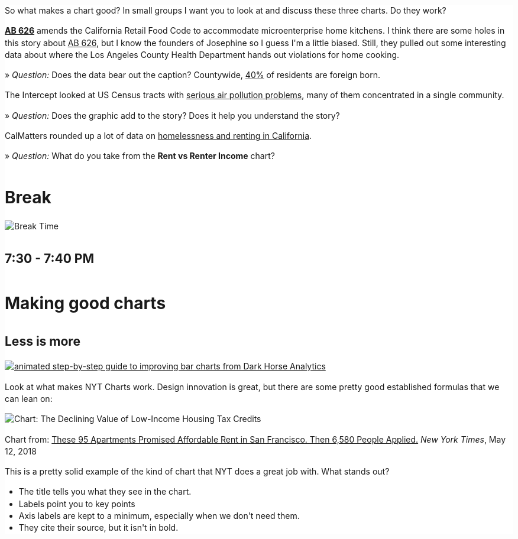 So what makes a chart good? In small groups I want you to look at and discuss these three charts. Do they work?

[**AB 626**](https://leginfo.legislature.ca.gov/faces/billNavClient.xhtml?bill_id=201720180AB626) amends the California Retail Food Code to accommodate microenterprise home kitchens. I think there are some holes in this story about [AB 626](https://www.latimes.com/local/lanow/la-me-ab626-immigrants-reality-20190218-htmlstory.html), but I know the founders of Josephine so I guess I'm a little biased. Still, they pulled out some interesting data about where the Los Angeles County Health Department hands out violations for home cooking.

» *Question:* Does the data bear out the caption? Countywide, [40%](https://en.wikipedia.org/wiki/Demographics_of_Los_Angeles) of residents are foreign born.

The Intercept looked at US Census tracts with [serious air pollution problems](https://theintercept.com/2019/02/24/epa-response-air-pollution-crisis-toxic-racial-divide/), many of them concentrated in a single community.

» *Question:* Does the graphic add to the story? Does it help you understand the story?

CalMatters rounded up a lot of data on [homelessness and renting in California](https://calmatters.org/articles/homelessness-data-housing-charts/).

» *Question:* What do you take from the **Rent vs Renter Income** chart?

# Break

![Break Time](/workshops/assets/imgs/break.gif)
## 7:30 - 7:40 PM

# Making good charts

## Less is more

[![animated step-by-step guide to improving bar charts from Dark Horse Analytics]({{site.baseurl}}/2018/advanced_media_institute/dark_horse_analytics-data-ink.gif)](https://www.darkhorseanalytics.com/portfolio/data-looks-better-naked-bar-charts)

Look at what makes NYT Charts work. Design innovation is great, but there are some pretty good established formulas that we can lean on:

![Chart: The Declining Value of Low-Income Housing Tax Credits]({{site.baseurl}}/2018/advanced_media_institute/nyt_housing.png)

Chart from: [These 95 Apartments Promised Affordable Rent in San Francisco. Then 6,580 People Applied.](https://www.nytimes.com/2018/05/12/upshot/these-95-apartments-promised-affordable-rent-in-san-francisco-then-6580-people-applied.html) *New York Times*, May 12, 2018

This is a pretty solid example of the kind of chart that NYT does a great job with. What stands out?

* The title tells you what they see in the chart.
* Labels point you to key points
* Axis labels are kept to a minimum, especially when we don't need them.
* They cite their source, but it isn't in bold.

